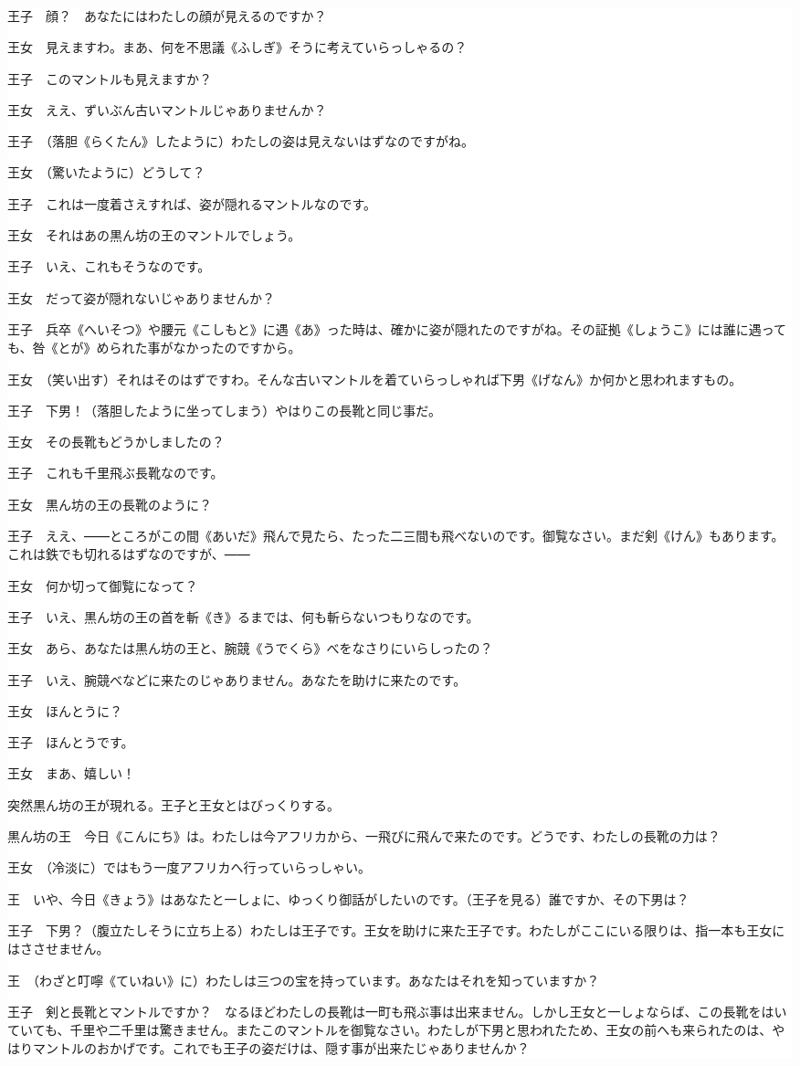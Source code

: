 王子　顔？　あなたにはわたしの顔が見えるのですか？

王女　見えますわ。まあ、何を不思議《ふしぎ》そうに考えていらっしゃるの？

王子　このマントルも見えますか？

王女　ええ、ずいぶん古いマントルじゃありませんか？

王子　（落胆《らくたん》したように）わたしの姿は見えないはずなのですがね。

王女　（驚いたように）どうして？

王子　これは一度着さえすれば、姿が隠れるマントルなのです。

王女　それはあの黒ん坊の王のマントルでしょう。

王子　いえ、これもそうなのです。

王女　だって姿が隠れないじゃありませんか？

王子　兵卒《へいそつ》や腰元《こしもと》に遇《あ》った時は、確かに姿が隠れたのですがね。その証拠《しょうこ》には誰に遇っても、咎《とが》められた事がなかったのですから。

王女　（笑い出す）それはそのはずですわ。そんな古いマントルを着ていらっしゃれば下男《げなん》か何かと思われますもの。

王子　下男！（落胆したように坐ってしまう）やはりこの長靴と同じ事だ。

王女　その長靴もどうかしましたの？

王子　これも千里飛ぶ長靴なのです。

王女　黒ん坊の王の長靴のように？

王子　ええ、――ところがこの間《あいだ》飛んで見たら、たった二三間も飛べないのです。御覧なさい。まだ剣《けん》もあります。これは鉄でも切れるはずなのですが、――

王女　何か切って御覧になって？

王子　いえ、黒ん坊の王の首を斬《き》るまでは、何も斬らないつもりなのです。

王女　あら、あなたは黒ん坊の王と、腕競《うでくら》べをなさりにいらしったの？

王子　いえ、腕競べなどに来たのじゃありません。あなたを助けに来たのです。

王女　ほんとうに？

王子　ほんとうです。

王女　まあ、嬉しい！


突然黒ん坊の王が現れる。王子と王女とはびっくりする。



黒ん坊の王　今日《こんにち》は。わたしは今アフリカから、一飛びに飛んで来たのです。どうです、わたしの長靴の力は？

王女　（冷淡に）ではもう一度アフリカへ行っていらっしゃい。

王　いや、今日《きょう》はあなたと一しょに、ゆっくり御話がしたいのです。（王子を見る）誰ですか、その下男は？

王子　下男？（腹立たしそうに立ち上る）わたしは王子です。王女を助けに来た王子です。わたしがここにいる限りは、指一本も王女にはささせません。

王　（わざと叮嚀《ていねい》に）わたしは三つの宝を持っています。あなたはそれを知っていますか？

王子　剣と長靴とマントルですか？　なるほどわたしの長靴は一町も飛ぶ事は出来ません。しかし王女と一しょならば、この長靴をはいていても、千里や二千里は驚きません。またこのマントルを御覧なさい。わたしが下男と思われたため、王女の前へも来られたのは、やはりマントルのおかげです。これでも王子の姿だけは、隠す事が出来たじゃありませんか？

